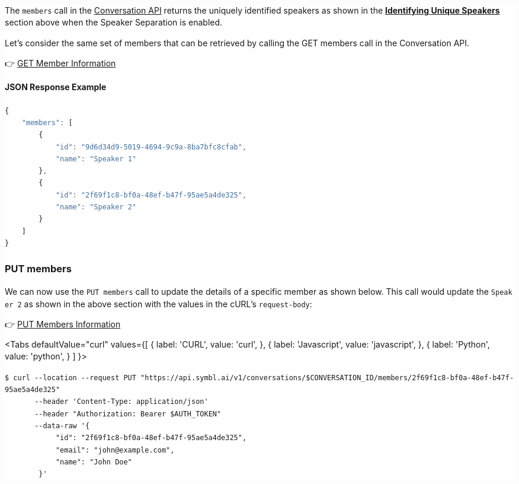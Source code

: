 
The `members` call in the [Conversation API](/docs/conversation-api/introduction) returns the uniquely identified speakers as shown in the [**Identifying Unique Speakers**](#identifying-unique-speakers) section above when the Speaker Separation is enabled.

Let’s consider the same set of members that can be retrieved by calling the GET members call in the Conversation API.

👉 [GET Member Information](/docs/conversation-api/api-reference/members/)

#### JSON Response Example

```js
{
    "members": [
        {
            "id": "9d6d34d9-5019-4694-9c9a-8ba7bfc8cfab",
            "name": "Speaker 1"
        },
        {
            "id": "2f69f1c8-bf0a-48ef-b47f-95ae5a4de325",
            "name": "Speaker 2"
        }
    ]
}
```

### PUT members

We can now use the `PUT members` call to update the details of a specific member as shown below. This call would update the `Speaker 2` as shown in the above section with the values in the cURL’s `request-body`:

👉 [PUT Members Information](/docs/conversation-api/update-members/)

<Tabs
  defaultValue="curl"
  values={[
    { label: 'CURL', value: 'curl', },
    { label: 'Javascript', value: 'javascript', },
    { label: 'Python', value: 'python', }
  ]
}>

<TabItem value="curl">

```shell
$ curl --location --request PUT "https://api.symbl.ai/v1/conversations/$CONVERSATION_ID/members/2f69f1c8-bf0a-48ef-b47f-95ae5a4de325"
       --header 'Content-Type: application/json'
       --header "Authorization: Bearer $AUTH_TOKEN"
       --data-raw '{
            "id": "2f69f1c8-bf0a-48ef-b47f-95ae5a4de325",
            "email": "john@example.com",
            "name": "John Doe"
        }'
```
</TabItem>
